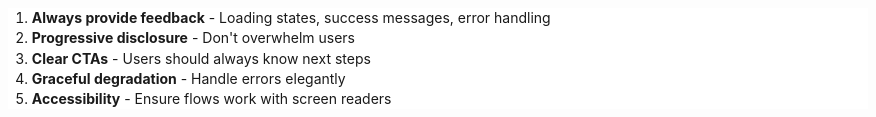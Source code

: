 1. **Always provide feedback** - Loading states, success messages, error handling
2. **Progressive disclosure** - Don't overwhelm users
3. **Clear CTAs** - Users should always know next steps
4. **Graceful degradation** - Handle errors elegantly
5. **Accessibility** - Ensure flows work with screen readers